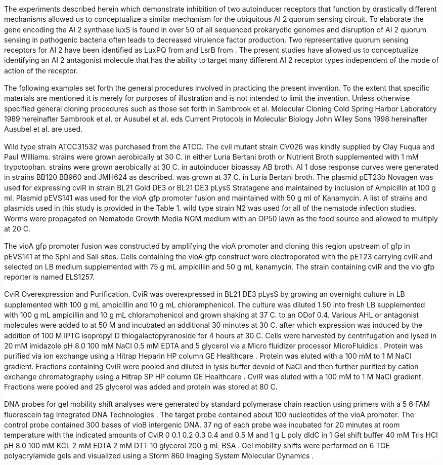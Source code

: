 The experiments described herein which demonstrate inhibition of two autoinducer receptors that function by drastically different mechanisms allowed us to conceptualize a similar mechanism for the ubiquitous AI 2 quorum sensing circuit. To elaborate the gene encoding the AI 2 synthase luxS is found in over 50 of all sequenced prokaryotic genomes and disruption of AI 2 quorum sensing in pathogenic bacteria often leads to decreased virulence factor production. Two representative quorum sensing receptors for AI 2 have been identified as LuxPQ from and LsrB from . The present studies have allowed us to conceptualize identifying an AI 2 antagonist molecule that has the ability to target many different AI 2 receptor types independent of the mode of action of the receptor.

The following examples set forth the general procedures involved in practicing the present invention. To the extent that specific materials are mentioned it is merely for purposes of illustration and is not intended to limit the invention. Unless otherwise specified general cloning procedures such as those set forth in Sambrook et al. Molecular Cloning Cold Spring Harbor Laboratory 1989 hereinafter Sambrook et al. or Ausubel et al. eds Current Protocols in Molecular Biology John Wiley Sons 1998 hereinafter Ausubel et al. are used.

Wild type strain ATCC31532 was purchased from the ATCC. The cviI mutant strain CV026 was kindly supplied by Clay Fuqua and Paul Williams. strains were grown aerobically at 30 C. in either Luria Bertani broth or Nutrient Broth supplemented with 1 mM trypotophan. strains were grown aerobically at 30 C. in autoinducer bioassay AB broth. AI 1 dose response curves were generated in strains BB120 BB960 and JMH624 as described. was grown at 37 C. in Luria Bertani broth. The plasmid pET23b Novagen was used for expressing cviR in strain BL21 Gold DE3 or BL21 DE3 pLysS Stratagene and maintained by inclusion of Ampicillin at 100 g ml. Plasmid pEVS141 was used for the vioA gfp promoter fusion and maintained with 50 g ml of Kanamycin. A list of strains and plasmids used in this study is provided in the Table 1. wild type strain N2 was used for all of the nematode infection studies. Worms were propagated on Nematode Growth Media NGM medium with an OP50 lawn as the food source and allowed to multiply at 20 C.

The vioA gfp promoter fusion was constructed by amplifying the vioA promoter and cloning this region upstream of gfp in pEVS141 at the SphI and SalI sites. Cells containing the vioA gfp construct were electroporated with the pET23 carrying cviR and selected on LB medium supplemented with 75 g mL ampicillin and 50 g mL kanamycin. The strain containing cviR and the vio gfp reporter is named ELS1257.

CviR Overexpression and Purification. CviR was overexpressed in BL21 DE3 pLysS by growing an overnight culture in LB supplemented with 100 g mL ampicillin and 10 g mL chloramphenicol. The culture was diluted 1 50 into fresh LB supplemented with 100 g mL ampicillin and 10 g mL chloramphenicol and grown shaking at 37 C. to an ODof 0.4. Various AHL or antagonist molecules were added to at 50 M and incubated an additional 30 minutes at 30 C. after which expression was induced by the addition of 100 M IPTG isopropyl D thiogalactopyranoside for 4 hours at 30 C. Cells were harvested by centrifugation and lysed in 20 mM imidazole pH 8.0 100 mM NaCl 0.5 mM EDTA and 5 glycerol via a Micro fluidizer processor MicroFluidics . Protein was purified via ion exchange using a Hitrap Heparin HP column GE Healthcare . Protein was eluted with a 100 mM to 1 M NaCl gradient. Fractions containing CviR were pooled and diluted in lysis buffer devoid of NaCl and then further purified by cation exchange chromatography using a Hitrap SP HP column GE Healthcare . CviR was eluted with a 100 mM to 1 M NaCl gradient. Fractions were pooled and 25 glycerol was added and protein was stored at 80 C.

DNA probes for gel mobility shift analyses were generated by standard polymerase chain reaction using primers with a 5 6 FAM fluorescein tag Integrated DNA Technologies . The target probe contained about 100 nucleotides of the vioA promoter. The control probe contained 300 bases of vioB intergenic DNA. 37 ng of each probe was incubated for 20 minutes at room temperature with the indicated amounts of CviR 0 0.1 0.2 0.3 0.4 and 0.5 M and 1 g L poly dIdC in 1 Gel shift buffer 40 mM Tris HCl pH 8.0 100 mM KCL 2 mM EDTA 2 mM DTT 10 glycerol 200 g mL BSA . Gel mobility shifts were performed on 6 TGE polyacrylamide gels and visualized using a Storm 860 Imaging System Molecular Dynamics .
